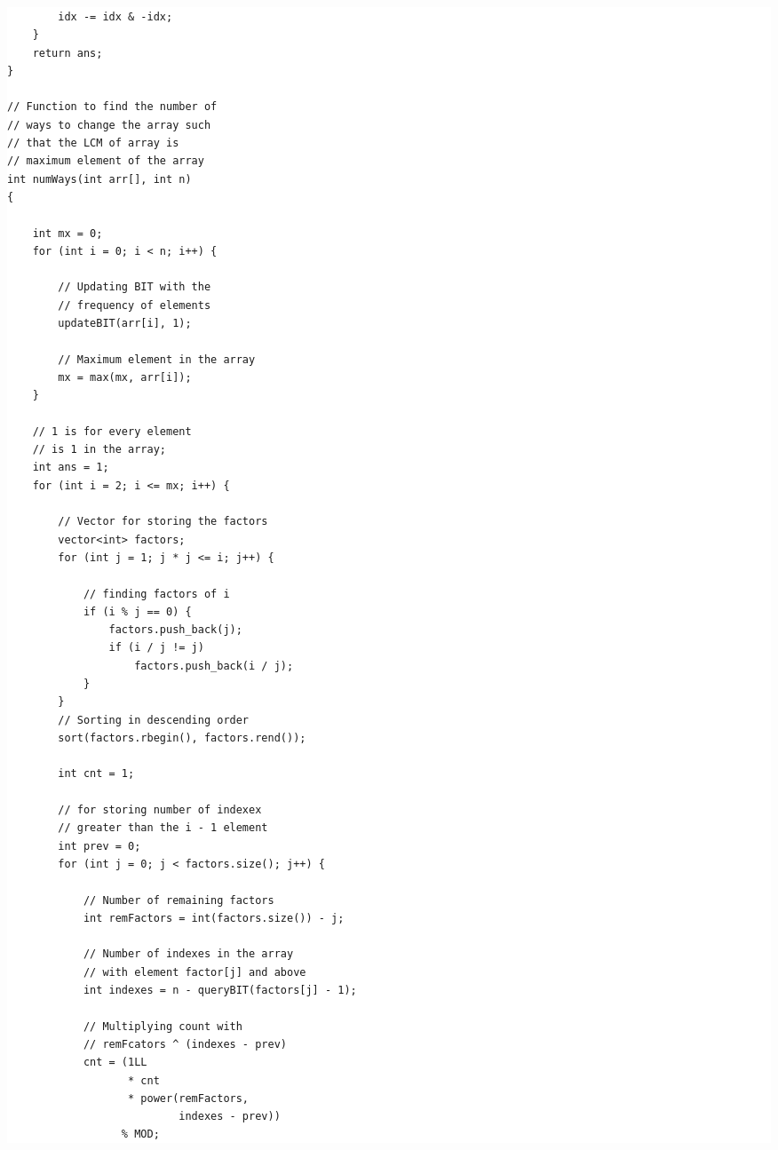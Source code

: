 ```
        idx -= idx & -idx;
    }
    return ans;
}

// Function to find the number of
// ways to change the array such
// that the LCM of array is
// maximum element of the array
int numWays(int arr[], int n)
{

    int mx = 0;
    for (int i = 0; i < n; i++) {

        // Updating BIT with the
        // frequency of elements
        updateBIT(arr[i], 1);

        // Maximum element in the array
        mx = max(mx, arr[i]);
    }

    // 1 is for every element
    // is 1 in the array;
    int ans = 1;
    for (int i = 2; i <= mx; i++) {

        // Vector for storing the factors
        vector<int> factors;
        for (int j = 1; j * j <= i; j++) {

            // finding factors of i
            if (i % j == 0) {
                factors.push_back(j);
                if (i / j != j)
                    factors.push_back(i / j);
            }
        }
        // Sorting in descending order
        sort(factors.rbegin(), factors.rend());

        int cnt = 1;

        // for storing number of indexex
        // greater than the i - 1 element
        int prev = 0;
        for (int j = 0; j < factors.size(); j++) {

            // Number of remaining factors
            int remFactors = int(factors.size()) - j;

            // Number of indexes in the array
            // with element factor[j] and above
            int indexes = n - queryBIT(factors[j] - 1);

            // Multiplying count with
            // remFcators ^ (indexes - prev)
            cnt = (1LL
                   * cnt
                   * power(remFactors,
                           indexes - prev))
                  % MOD;
```